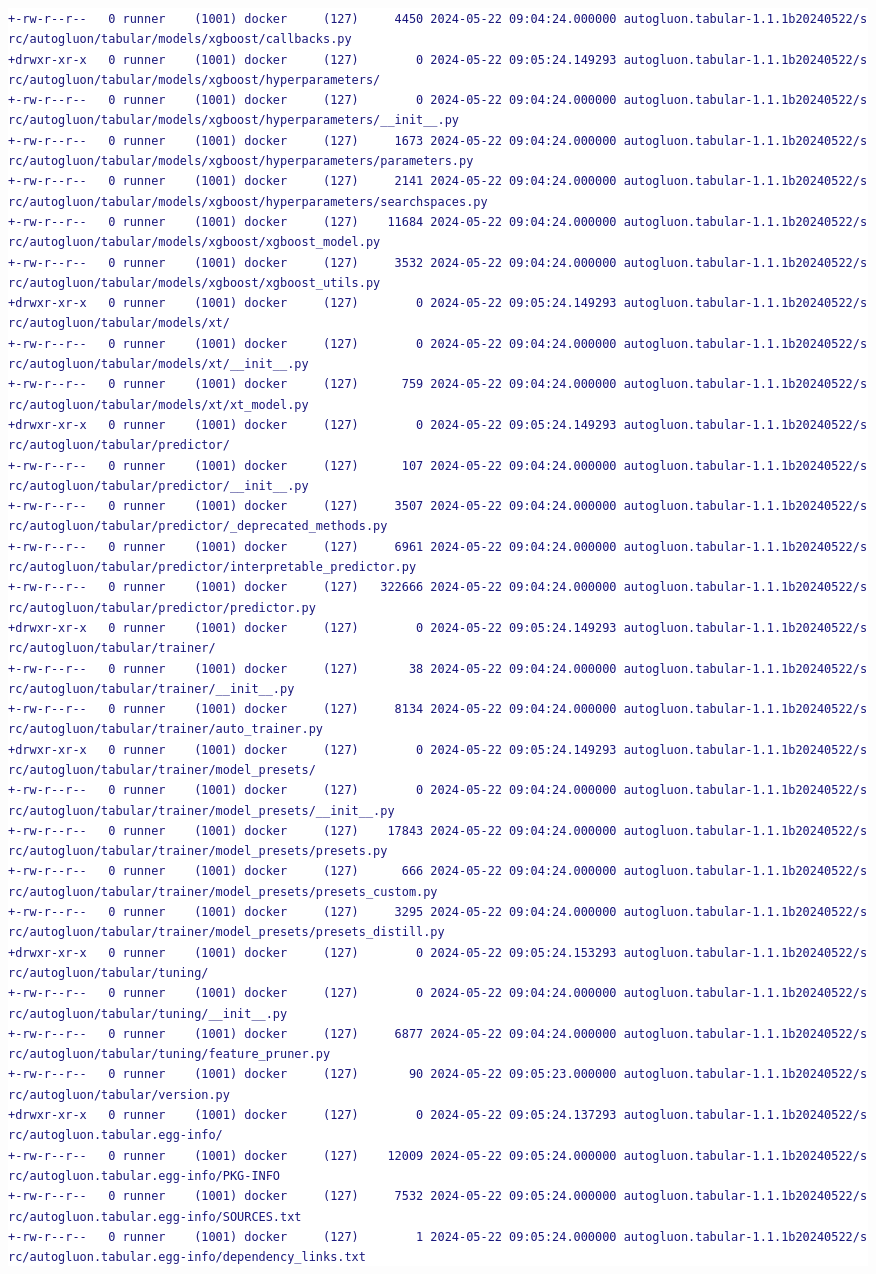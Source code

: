 ```diff
+-rw-r--r--   0 runner    (1001) docker     (127)     4450 2024-05-22 09:04:24.000000 autogluon.tabular-1.1.1b20240522/src/autogluon/tabular/models/xgboost/callbacks.py
+drwxr-xr-x   0 runner    (1001) docker     (127)        0 2024-05-22 09:05:24.149293 autogluon.tabular-1.1.1b20240522/src/autogluon/tabular/models/xgboost/hyperparameters/
+-rw-r--r--   0 runner    (1001) docker     (127)        0 2024-05-22 09:04:24.000000 autogluon.tabular-1.1.1b20240522/src/autogluon/tabular/models/xgboost/hyperparameters/__init__.py
+-rw-r--r--   0 runner    (1001) docker     (127)     1673 2024-05-22 09:04:24.000000 autogluon.tabular-1.1.1b20240522/src/autogluon/tabular/models/xgboost/hyperparameters/parameters.py
+-rw-r--r--   0 runner    (1001) docker     (127)     2141 2024-05-22 09:04:24.000000 autogluon.tabular-1.1.1b20240522/src/autogluon/tabular/models/xgboost/hyperparameters/searchspaces.py
+-rw-r--r--   0 runner    (1001) docker     (127)    11684 2024-05-22 09:04:24.000000 autogluon.tabular-1.1.1b20240522/src/autogluon/tabular/models/xgboost/xgboost_model.py
+-rw-r--r--   0 runner    (1001) docker     (127)     3532 2024-05-22 09:04:24.000000 autogluon.tabular-1.1.1b20240522/src/autogluon/tabular/models/xgboost/xgboost_utils.py
+drwxr-xr-x   0 runner    (1001) docker     (127)        0 2024-05-22 09:05:24.149293 autogluon.tabular-1.1.1b20240522/src/autogluon/tabular/models/xt/
+-rw-r--r--   0 runner    (1001) docker     (127)        0 2024-05-22 09:04:24.000000 autogluon.tabular-1.1.1b20240522/src/autogluon/tabular/models/xt/__init__.py
+-rw-r--r--   0 runner    (1001) docker     (127)      759 2024-05-22 09:04:24.000000 autogluon.tabular-1.1.1b20240522/src/autogluon/tabular/models/xt/xt_model.py
+drwxr-xr-x   0 runner    (1001) docker     (127)        0 2024-05-22 09:05:24.149293 autogluon.tabular-1.1.1b20240522/src/autogluon/tabular/predictor/
+-rw-r--r--   0 runner    (1001) docker     (127)      107 2024-05-22 09:04:24.000000 autogluon.tabular-1.1.1b20240522/src/autogluon/tabular/predictor/__init__.py
+-rw-r--r--   0 runner    (1001) docker     (127)     3507 2024-05-22 09:04:24.000000 autogluon.tabular-1.1.1b20240522/src/autogluon/tabular/predictor/_deprecated_methods.py
+-rw-r--r--   0 runner    (1001) docker     (127)     6961 2024-05-22 09:04:24.000000 autogluon.tabular-1.1.1b20240522/src/autogluon/tabular/predictor/interpretable_predictor.py
+-rw-r--r--   0 runner    (1001) docker     (127)   322666 2024-05-22 09:04:24.000000 autogluon.tabular-1.1.1b20240522/src/autogluon/tabular/predictor/predictor.py
+drwxr-xr-x   0 runner    (1001) docker     (127)        0 2024-05-22 09:05:24.149293 autogluon.tabular-1.1.1b20240522/src/autogluon/tabular/trainer/
+-rw-r--r--   0 runner    (1001) docker     (127)       38 2024-05-22 09:04:24.000000 autogluon.tabular-1.1.1b20240522/src/autogluon/tabular/trainer/__init__.py
+-rw-r--r--   0 runner    (1001) docker     (127)     8134 2024-05-22 09:04:24.000000 autogluon.tabular-1.1.1b20240522/src/autogluon/tabular/trainer/auto_trainer.py
+drwxr-xr-x   0 runner    (1001) docker     (127)        0 2024-05-22 09:05:24.149293 autogluon.tabular-1.1.1b20240522/src/autogluon/tabular/trainer/model_presets/
+-rw-r--r--   0 runner    (1001) docker     (127)        0 2024-05-22 09:04:24.000000 autogluon.tabular-1.1.1b20240522/src/autogluon/tabular/trainer/model_presets/__init__.py
+-rw-r--r--   0 runner    (1001) docker     (127)    17843 2024-05-22 09:04:24.000000 autogluon.tabular-1.1.1b20240522/src/autogluon/tabular/trainer/model_presets/presets.py
+-rw-r--r--   0 runner    (1001) docker     (127)      666 2024-05-22 09:04:24.000000 autogluon.tabular-1.1.1b20240522/src/autogluon/tabular/trainer/model_presets/presets_custom.py
+-rw-r--r--   0 runner    (1001) docker     (127)     3295 2024-05-22 09:04:24.000000 autogluon.tabular-1.1.1b20240522/src/autogluon/tabular/trainer/model_presets/presets_distill.py
+drwxr-xr-x   0 runner    (1001) docker     (127)        0 2024-05-22 09:05:24.153293 autogluon.tabular-1.1.1b20240522/src/autogluon/tabular/tuning/
+-rw-r--r--   0 runner    (1001) docker     (127)        0 2024-05-22 09:04:24.000000 autogluon.tabular-1.1.1b20240522/src/autogluon/tabular/tuning/__init__.py
+-rw-r--r--   0 runner    (1001) docker     (127)     6877 2024-05-22 09:04:24.000000 autogluon.tabular-1.1.1b20240522/src/autogluon/tabular/tuning/feature_pruner.py
+-rw-r--r--   0 runner    (1001) docker     (127)       90 2024-05-22 09:05:23.000000 autogluon.tabular-1.1.1b20240522/src/autogluon/tabular/version.py
+drwxr-xr-x   0 runner    (1001) docker     (127)        0 2024-05-22 09:05:24.137293 autogluon.tabular-1.1.1b20240522/src/autogluon.tabular.egg-info/
+-rw-r--r--   0 runner    (1001) docker     (127)    12009 2024-05-22 09:05:24.000000 autogluon.tabular-1.1.1b20240522/src/autogluon.tabular.egg-info/PKG-INFO
+-rw-r--r--   0 runner    (1001) docker     (127)     7532 2024-05-22 09:05:24.000000 autogluon.tabular-1.1.1b20240522/src/autogluon.tabular.egg-info/SOURCES.txt
+-rw-r--r--   0 runner    (1001) docker     (127)        1 2024-05-22 09:05:24.000000 autogluon.tabular-1.1.1b20240522/src/autogluon.tabular.egg-info/dependency_links.txt
```